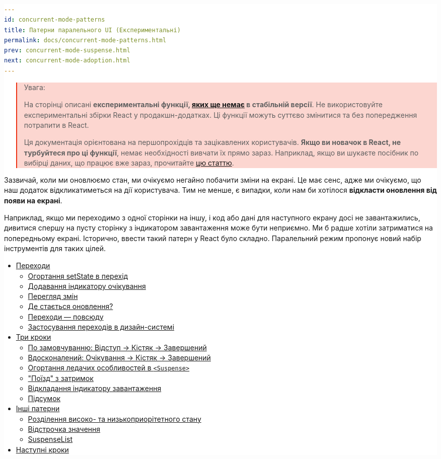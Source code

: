 ```yaml
---
id: concurrent-mode-patterns
title: Патерни паралельного UI (Експериментальні)
permalink: docs/concurrent-mode-patterns.html
prev: concurrent-mode-suspense.html
next: concurrent-mode-adoption.html
---
```


<style>
.scary > blockquote {
  background-color: rgba(237, 51, 21, 0.2);
  border-left-color: #ed3315;
}
</style>

<div class="scary">

>Увага:
>
>На сторінці описані **експериментальні функції, [яких ще немає](/docs/concurrent-mode-adoption.html) в стабільній версії**. Не використовуйте експериментальні збірки React у продакшн-додатках. Ці функції можуть суттєво змінитися та без попередження потрапити в React.
>
>Ця документація орієнтована на першопрохідців та зацікавлених користувачів. **Якщо ви новачок в React, не турбуйтеся про ці функції**, немає необхідності вивчати їх прямо зараз. Наприклад, якщо ви шукаєте посібник по вибірці даних, що працює вже зараз, прочитайте [цю статтю](https://www.robinwieruch.de/react-hooks-fetch-data/).

</div>

Зазвичай, коли ми оновлюємо стан, ми очікуємо негайно побачити зміни на екрані. Це має сенс, адже ми очікуємо, що наш додаток відкликатиметься на дії користувача. Тим не менше, є випадки, коли нам би хотілося **відкласти оновлення від появи на екрані**.

Наприклад, якщо ми переходимо з одної сторінки на іншу, і код або дані для наступного екрану досі не завантажились, дивитися спершу на пусту сторінку з індикатором завантаження може бути неприємно. Ми б радше хотіли затриматися на попередньому екрані. Історично, ввести такий патерн у React було складно. Паралельний режим пропонує новий набір інструментів для таких цілей.

- [Переходи](#transitions)
  - [Огортання setState в перехід](#wrapping-setstate-in-a-transition)
  - [Додавання індикатору очікування](#adding-a-pending-indicator)
  - [Перегляд змін](#reviewing-the-changes)
  - [Де стається оновлення?](#where-does-the-update-happen)
  - [Переходи — повсюду](#transitions-are-everywhere)
  - [Застосування переходів в дизайн-системі](#baking-transitions-into-the-design-system)
- [Три кроки](#the-three-steps)
  - [По замовчуванню: Відступ → Кістяк → Завершений](#default-receded-skeleton-complete)
  - [Вдосконалений: Очікування → Кістяк → Завершений](#preferred-pending-skeleton-complete)
  - [Огортання ледачих особливостей в `<Suspense>`](#wrap-lazy-features-in-suspense)
  - ["Поїзд" з затримок](#suspense-reveal-train)
  - [Відкладання індикатору завантаження](#delaying-a-pending-indicator)
  - [Підсумок](#recap)
- [Інші патерни](#other-patterns)
  - [Розділення високо- та низькоприорітетного стану](#splitting-high-and-low-priority-state)
  - [Відстрочка значення](#deferring-a-value)
  - [SuspenseList](#suspenselist)
- [Наступні кроки](#next-steps)
